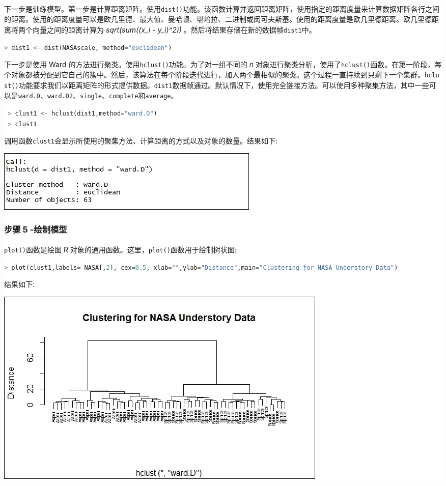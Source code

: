 下一步是训练模型。第一步是计算距离矩阵。使用`dist()`功能。该函数计算并返回距离矩阵，使用指定的距离度量来计算数据矩阵各行之间的距离。使用的距离度量可以是欧几里德、最大值、曼哈顿、堪培拉、二进制或闵可夫斯基。使用的距离度量是欧几里德距离。欧几里德距离将两个向量之间的距离计算为 *sqrt(sum((x_i - y_i)^2))* 。然后将结果存储在新的数据帧`dist1`中。

```py
> dist1 <- dist(NASAscale, method="euclidean")

```

下一步是使用 Ward 的方法进行聚类。使用`hclust()`功能。为了对一组不同的 *n* 对象进行聚类分析，使用了`hclust()`函数。在第一阶段，每个对象都被分配到它自己的簇中。然后，该算法在每个阶段迭代进行，加入两个最相似的聚类。这个过程一直持续到只剩下一个集群。`hclust()`功能要求我们以距离矩阵的形式提供数据。`dist1`数据帧通过。默认情况下，使用完全链接方法。可以使用多种聚集方法，其中一些可以是`ward.D`、`ward.D2`、`single`、`complete`和`average`。

```py
 > clust1 <- hclust(dist1,method="ward.D")
 > clust1

```

调用函数`clust1`会显示所使用的聚集方法、计算距离的方式以及对象的数量。结果如下:

![Step 4 - training and evaluating model performance](img/image_03_013.jpg)

### 步骤 5 -绘制模型

`plot()`函数是绘图 R 对象的通用函数。这里，`plot()`函数用于绘制树状图:

```py
> plot(clust1,labels= NASA[,2], cex=0.5, xlab="",ylab="Distance",main="Clustering for NASA Understory Data")

```

结果如下:

![Step 5 - plotting the model](img/image_03_014.jpg)
